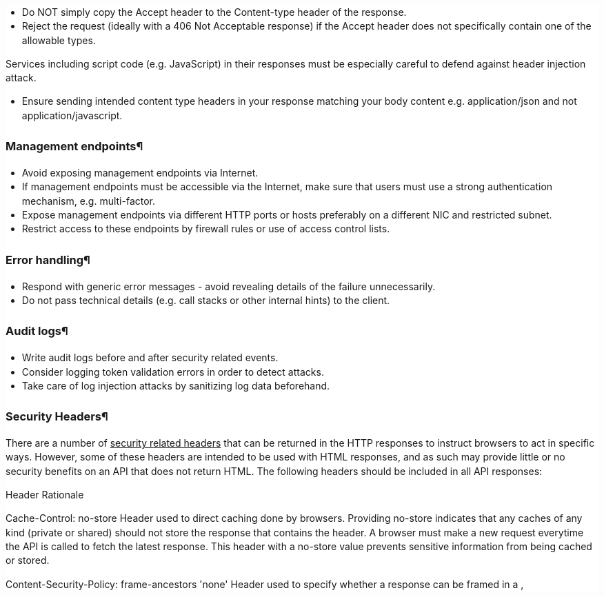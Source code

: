 - Do NOT simply copy the Accept header to the Content-type header of the response.
- Reject the request (ideally with a 406 Not Acceptable response) if the Accept header does not specifically contain one of the allowable types.

Services including script code (e.g. JavaScript) in their responses must be especially careful to defend against header injection attack.

- Ensure sending intended content type headers in your response matching your body content e.g. application/json and not application/javascript.

### Management endpoints¶

- Avoid exposing management endpoints via Internet.
- If management endpoints must be accessible via the Internet, make sure that users must use a strong authentication mechanism, e.g. multi-factor.
- Expose management endpoints via different HTTP ports or hosts preferably on a different NIC and restricted subnet.
- Restrict access to these endpoints by firewall rules  or use of access control lists.

### Error handling¶

- Respond with generic error messages - avoid revealing details of the failure unnecessarily.
- Do not pass technical details (e.g. call stacks or other internal hints) to the client.

### Audit logs¶

- Write audit logs before and after security related events.
- Consider logging token validation errors in order to detect attacks.
- Take care of log injection attacks by sanitizing log data beforehand.

### Security Headers¶
There are a number of [security related headers](https://owasp.org/www-project-secure-headers/) that can be returned in the HTTP responses to instruct browsers to act in specific ways. However, some of these headers are intended to be used with HTML responses, and as such may provide little or no security benefits on an API that does not return HTML.
The following headers should be included in all API responses:

Header
Rationale

Cache-Control: no-store
Header used to direct caching done by browsers. Providing no-store indicates that any caches of any kind (private or shared) should not store the response that contains the header. A browser must make a new request everytime the API is called to fetch the latest response. This header with a no-store value prevents sensitive information from being cached or stored.

Content-Security-Policy: frame-ancestors 'none'
Header used to specify whether a response can be framed in a <frame>, <iframe>, <embed> or <object> element. For an API response, there is no requirement to be framed in any of those elements. Providing frame-ancestors 'none' prevents any domain from framing the response returned by the API call. This header protects against [[drag-and-drop](https://www.w3.org/Security/wiki/Clickjacking_Threats#Drag_and_drop_attacks)](https://www.w3.org/Security/wiki/Clickjacking_Threats#Drag_and_drop_attacks) style clickjacking attacks.
